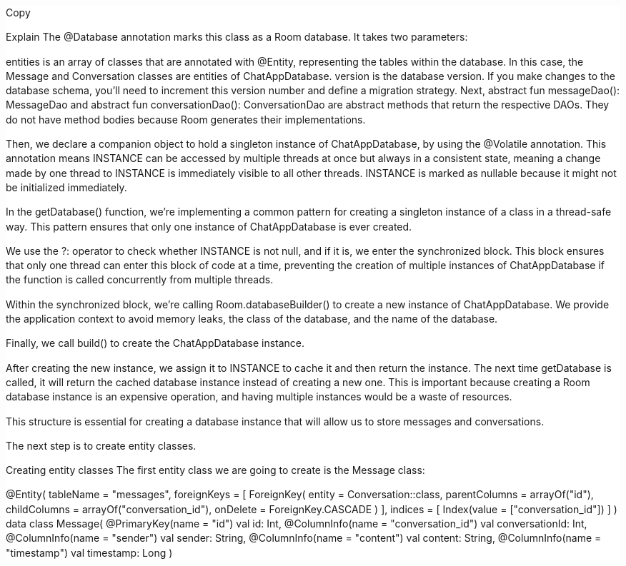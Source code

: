Copy

Explain
The @Database annotation marks this class as a Room database. It takes two parameters:

entities is an array of classes that are annotated with @Entity, representing the tables within the database. In this case, the Message and Conversation classes are entities of ChatAppDatabase.
version is the database version. If you make changes to the database schema, you’ll need to increment this version number and define a migration strategy.
Next, abstract fun messageDao(): MessageDao and abstract fun conversationDao(): ConversationDao are abstract methods that return the respective DAOs. They do not have method bodies because Room generates their implementations.

Then, we declare a companion object to hold a singleton instance of ChatAppDatabase, by using the @Volatile annotation. This annotation means INSTANCE can be accessed by multiple threads at once but always in a consistent state, meaning a change made by one thread to INSTANCE is immediately visible to all other threads. INSTANCE is marked as nullable because it might not be initialized immediately.

In the getDatabase() function, we’re implementing a common pattern for creating a singleton instance of a class in a thread-safe way. This pattern ensures that only one instance of ChatAppDatabase is ever created.

We use the ?: operator to check whether INSTANCE is not null, and if it is, we enter the synchronized block. This block ensures that only one thread can enter this block of code at a time, preventing the creation of multiple instances of ChatAppDatabase if the function is called concurrently from multiple threads.

Within the synchronized block, we’re calling Room.databaseBuilder() to create a new instance of ChatAppDatabase. We provide the application context to avoid memory leaks, the class of the database, and the name of the database.

Finally, we call build() to create the ChatAppDatabase instance.

After creating the new instance, we assign it to INSTANCE to cache it and then return the instance. The next time getDatabase is called, it will return the cached database instance instead of creating a new one. This is important because creating a Room database instance is an expensive operation, and having multiple instances would be a waste of resources.

This structure is essential for creating a database instance that will allow us to store messages and conversations.

The next step is to create entity classes.

Creating entity classes
The first entity class we are going to create is the Message class:

@Entity(
    tableName = "messages",
    foreignKeys = [
        ForeignKey(
            entity = Conversation::class,
            parentColumns = arrayOf("id"),
            childColumns = arrayOf("conversation_id"),
            onDelete = ForeignKey.CASCADE
        )
    ],
    indices = [
        Index(value = ["conversation_id"])
    ]
)
data class Message(
    @PrimaryKey(name = "id") val id: Int,
    @ColumnInfo(name = "conversation_id") val
        conversationId: Int,
    @ColumnInfo(name = "sender") val sender: String,
    @ColumnInfo(name = "content") val content: String,
    @ColumnInfo(name = "timestamp") val timestamp: Long
)